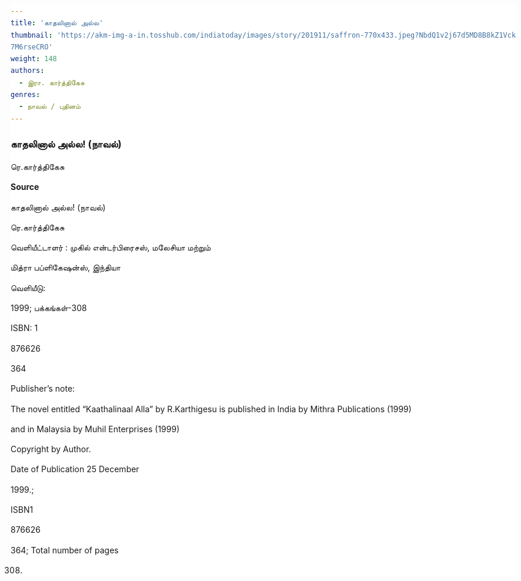 ```yaml
---
title: 'காதலினால் அல்ல'
thumbnail: 'https://akm-img-a-in.tosshub.com/indiatoday/images/story/201911/saffron-770x433.jpeg?NbdQ1v2j67d5MD8B8kZ1Vck7M6rseCRO'
weight: 148
authors:
  - இரா. கார்த்திகேசு
genres:
  - நாவல் / புதினம்
---
```


### காதலினால் அல்ல! (நாவல்)  

ரெ.கார்த்திகேசு  

  

**Source**  

  

காதலினால் அல்ல! (நாவல்)  

ரெ.கார்த்திகேசு  

வெளியீட்டாளர் : முகில் என்டர்பிரைசஸ், மலேசியா மற்றும்  

மித்ரா பப்ளிகேஷன்ஸ், இந்தியா  

வெளியீடு:

 1999; பக்கங்கள்-308  

ISBN: 1

 876626

 364  

Publisher’s note:  

The novel entitled “Kaathalinaal Alla” by R.Karthigesu is published in India by Mithra Publications (1999)  

and in Malaysia by Muhil Enterprises (1999)  

Copyright by Author.  

Date of Publication 25 December

 1999.;  

ISBN1

 876626

 364; Total number of pages



 308.  
